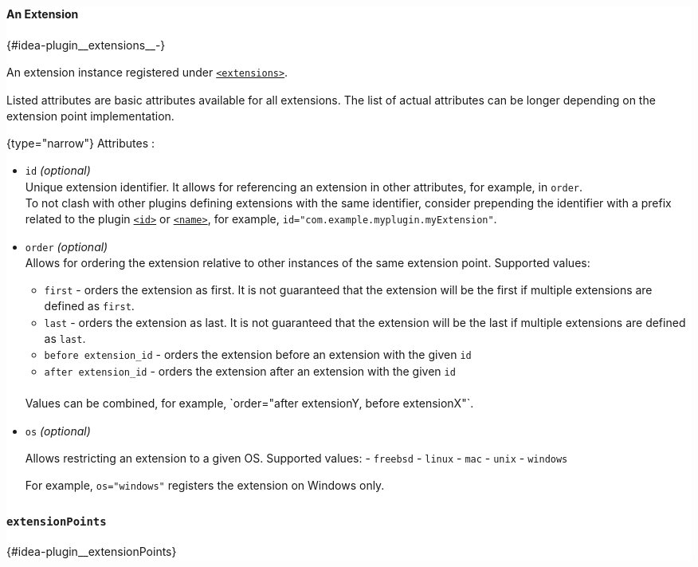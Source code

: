 #### An Extension
{#idea-plugin__extensions__-}

An extension instance registered under [`<extensions>`](#idea-plugin__extensions).

Listed attributes are basic attributes available for all extensions.
The list of actual attributes can be longer depending on the extension point implementation.



{type="narrow"}
Attributes
:
- `id` _(optional)_<br/>
  Unique extension identifier.
  It allows for referencing an extension in other attributes, for example, in
  `order`.
  <br/>
  To not clash with other plugins defining extensions with the same identifier,
  consider prepending the identifier with a prefix related to the plugin [`<id>`](#idea-plugin__id) or 
  [`<name>`](#idea-plugin__name), for example, `id="com.example.myplugin.myExtension"`.
- `order` _(optional)_<br/>
  Allows for ordering the extension relative to other instances of the same extension point.
  Supported values:
    - `first` - orders the extension as first.
       It is not guaranteed that the extension will be the first if multiple extensions are defined as `first`.
    - `last` - orders the extension as last.
       It is not guaranteed that the extension will be the last if multiple extensions are defined as `last`.
    - `before extension_id` - orders the extension before an extension with
       the given `id`
    - `after extension_id` - orders the extension after an extension with
       the given `id`
  <br/>
  Values can be combined, for example, `order="after extensionY, before extensionX"`.
- `os` _(optional)_<br/>

    Allows restricting an extension to a given OS.
    Supported values:
      - `freebsd`
      - `linux`
      - `mac`
      - `unix`
      - `windows`
    
    For example, `os="windows"` registers the extension on Windows only.

### `extensionPoints`
{#idea-plugin__extensionPoints}

<tldr>
